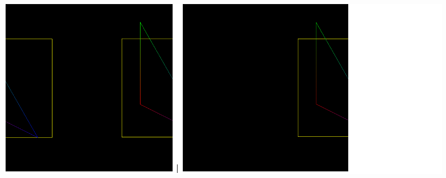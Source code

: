 <img width="334" height="329" src="img/error-draw.png"> | <img width="334" height="329" src="img/error-draw-solved.png">
 